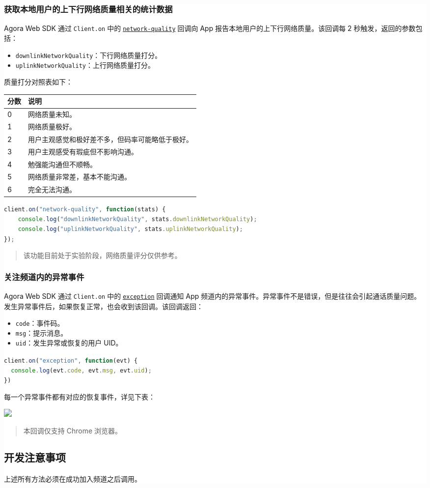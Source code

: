 <a name ="updownlink_network_quality"></a>

### 获取本地用户的上下行网络质量相关的统计数据

Agora Web SDK 通过 `Client.on` 中的 [`network-quality`](https://docs.agora.io/cn/Video/API%20Reference/web/interfaces/agorartc.client.html#on) 回调向 App 报告本地用户的上下行网络质量。该回调每 2 秒触发，返回的参数包括：
- `downlinkNetworkQuality`：下行网络质量打分。
- `uplinkNetworkQuality`：上行网络质量打分。

质量打分对照表如下：

| 分数   | 说明                                                         |
| -------- | :----------------------------------------------------------- |
| 0        | 网络质量未知。                                        |
| 1        | 网络质量极好。                                      |
| 2        | 用户主观感觉和极好差不多，但码率可能略低于极好。 |
| 3        | 用户主观感受有瑕疵但不影响沟通。                       |
| 4        | 勉强能沟通但不顺畅。                                    |
| 5        | 网络质量非常差，基本不能沟通。                         |
| 6        | 完全无法沟通。                         |

``` javascript
client.on("network-quality", function(stats) {
    console.log("downlinkNetworkQuality", stats.downlinkNetworkQuality);
    console.log("uplinkNetworkQuality", stats.uplinkNetworkQuality);
});
```

> 该功能目前处于实验阶段，网络质量评分仅供参考。

<a name ="exception"></a>

### 关注频道内的异常事件

Agora Web SDK 通过 `Client.on` 中的 [`exception`](https://docs.agora.io/cn/Video/API%20Reference/web/interfaces/agorartc.client.html#on) 回调通知 App 频道内的异常事件。异常事件不是错误，但是往往会引起通话质量问题。发生异常事件后，如果恢复正常，也会收到该回调。该回调返回：

- `code`：事件码。
- `msg`：提示消息。
- `uid`：发生异常或恢复的用户 UID。

``` javascript
client.on("exception", function(evt) {
  console.log(evt.code, evt.msg, evt.uid);
})
```

每一个异常事件都有对应的恢复事件，详见下表：

![](https://web-cdn.agora.io/docs-files/1547180167044)

> 本回调仅支持 Chrome 浏览器。

## 开发注意事项

上述所有方法必须在成功加入频道之后调用。
